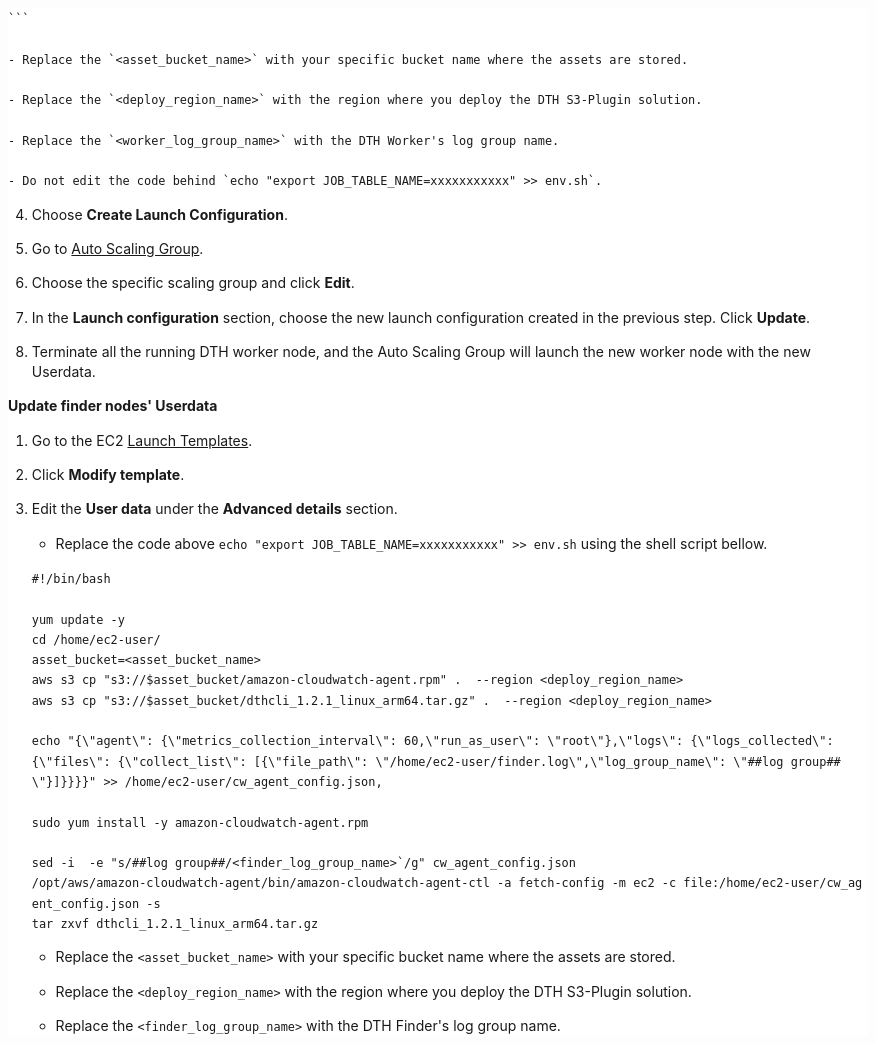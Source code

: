     ```

    - Replace the `<asset_bucket_name>` with your specific bucket name where the assets are stored. 
    
    - Replace the `<deploy_region_name>` with the region where you deploy the DTH S3-Plugin solution.
    
    - Replace the `<worker_log_group_name>` with the DTH Worker's log group name.

    - Do not edit the code behind `echo "export JOB_TABLE_NAME=xxxxxxxxxxx" >> env.sh`.

4. Choose **Create Launch Configuration**.

5. Go to [Auto Scaling Group](https://us-west-2.console.aws.amazon.com/ec2/v2/home?region=us-west-2#AutoScalingGroups:).

6. Choose the specific scaling group and click **Edit**.

7. In the **Launch configuration** section, choose the new launch configuration created in the previous step. Click **Update**.

8. Terminate all the running DTH worker node, and the Auto Scaling Group will launch the new worker node with the new Userdata.

**Update finder nodes' Userdata**

1. Go to the EC2 [Launch Templates](https://us-west-2.console.aws.amazon.com/ec2/v2/home?region=us-west-2#LaunchTemplates:).

2. Click **Modify template**.

3. Edit the **User data** under the **Advanced details** section.
    - Replace the code above `echo "export JOB_TABLE_NAME=xxxxxxxxxxx" >> env.sh` using the shell script bellow.

    ```shell
    #!/bin/bash

    yum update -y
    cd /home/ec2-user/
    asset_bucket=<asset_bucket_name>
    aws s3 cp "s3://$asset_bucket/amazon-cloudwatch-agent.rpm" .  --region <deploy_region_name>
    aws s3 cp "s3://$asset_bucket/dthcli_1.2.1_linux_arm64.tar.gz" .  --region <deploy_region_name>

    echo "{\"agent\": {\"metrics_collection_interval\": 60,\"run_as_user\": \"root\"},\"logs\": {\"logs_collected\": {\"files\": {\"collect_list\": [{\"file_path\": \"/home/ec2-user/finder.log\",\"log_group_name\": \"##log group##\"}]}}}}" >> /home/ec2-user/cw_agent_config.json,

    sudo yum install -y amazon-cloudwatch-agent.rpm

    sed -i  -e "s/##log group##/<finder_log_group_name>`/g" cw_agent_config.json
    /opt/aws/amazon-cloudwatch-agent/bin/amazon-cloudwatch-agent-ctl -a fetch-config -m ec2 -c file:/home/ec2-user/cw_agent_config.json -s
    tar zxvf dthcli_1.2.1_linux_arm64.tar.gz
    
    ```

    - Replace the `<asset_bucket_name>` with your specific bucket name where the assets are stored. 

    - Replace the `<deploy_region_name>` with the region where you deploy the DTH S3-Plugin solution.

    - Replace the `<finder_log_group_name>` with the DTH Finder's log group name.


[architecture]: ./images/dx-arch-global.png